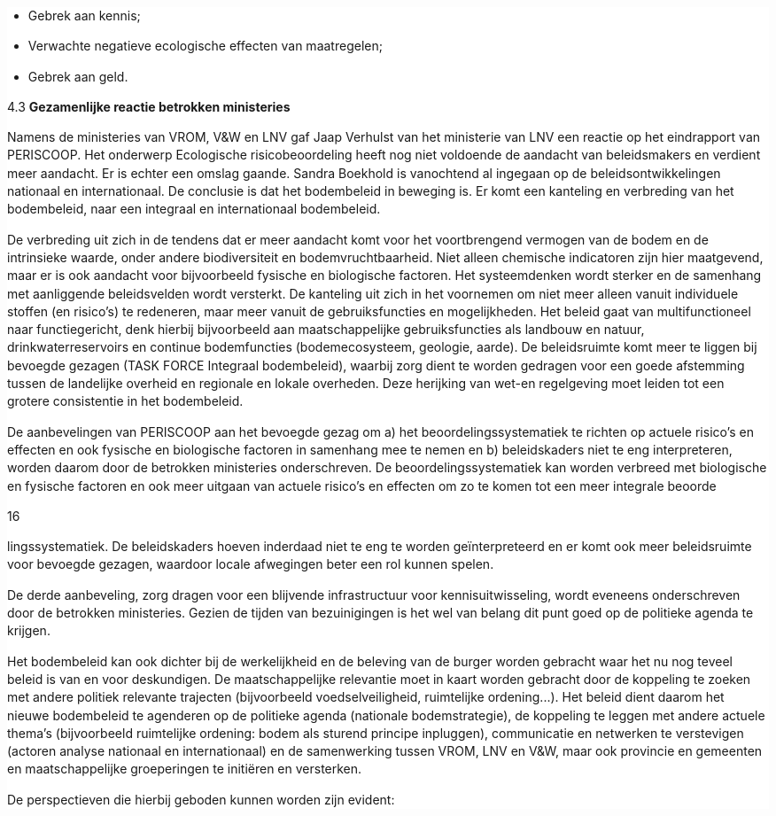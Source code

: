 - Gebrek aan kennis; 

- Verwachte negatieve ecologische effecten van maatregelen; 

- Gebrek aan geld. 

4.3 **Gezamenlijke reactie betrokken ministeries** 

Namens de ministeries van VROM, V&W en LNV gaf Jaap Verhulst van het ministerie van LNV een reactie op het eindrapport van PERISCOOP. Het onderwerp Ecologische risicobeoordeling heeft nog niet voldoende de aandacht van beleidsmakers en verdient meer aandacht. Er is echter een omslag gaande. Sandra Boekhold is vanochtend al ingegaan op de beleidsontwikkelingen nationaal en internationaal. De conclusie is dat het bodembeleid in beweging is. Er komt een kanteling en verbreding van het bodembeleid, naar een integraal en internationaal bodembeleid. 

De verbreding uit zich in de tendens dat er meer aandacht komt voor het voortbrengend vermogen van de bodem en de intrinsieke waarde, onder andere biodiversiteit en bodemvruchtbaarheid. Niet alleen chemische indicatoren zijn hier maatgevend, maar er is ook aandacht voor bijvoorbeeld fysische en biologische factoren. Het systeemdenken wordt sterker en de samenhang met aanliggende beleidsvelden wordt versterkt. De kanteling uit zich in het voornemen om niet meer alleen vanuit individuele stoffen (en risico’s) te redeneren, maar meer vanuit de gebruiksfuncties en mogelijkheden. Het beleid gaat van multifunctioneel naar functiegericht, denk hierbij bijvoorbeeld aan maatschappelijke gebruiksfuncties als landbouw en natuur, drinkwaterreservoirs en continue bodemfuncties (bodemecosysteem, geologie, aarde). De beleidsruimte komt meer te liggen bij bevoegde gezagen (TASK FORCE Integraal bodembeleid), waarbij zorg dient te worden gedragen voor een goede afstemming tussen de landelijke overheid en regionale en lokale overheden. Deze herijking van wet-en regelgeving moet leiden tot een grotere consistentie in het bodembeleid. 

De aanbevelingen van PERISCOOP aan het bevoegde gezag om a) het beoordelingssystematiek te richten op actuele risico’s en effecten en ook fysische en biologische factoren in samenhang mee te nemen en b) beleidskaders niet te eng interpreteren, worden daarom door de betrokken ministeries onderschreven. De beoordelingssystematiek kan worden verbreed met biologische en fysische factoren en ook meer uitgaan van actuele risico’s en effecten om zo te komen tot een meer integrale beoorde


 16 

lingssystematiek. De beleidskaders hoeven inderdaad niet te eng te worden geïnterpreteerd en er komt ook meer beleidsruimte voor bevoegde gezagen, waardoor locale afwegingen beter een rol kunnen spelen. 

De derde aanbeveling, zorg dragen voor een blijvende infrastructuur voor kennisuitwisseling, wordt eveneens onderschreven door de betrokken ministeries. Gezien de tijden van bezuinigingen is het wel van belang dit punt goed op de politieke agenda te krijgen. 

Het bodembeleid kan ook dichter bij de werkelijkheid en de beleving van de burger worden gebracht waar het nu nog teveel beleid is van en voor deskundigen. De maatschappelijke relevantie moet in kaart worden gebracht door de koppeling te zoeken met andere politiek relevante trajecten (bijvoorbeeld voedselveiligheid, ruimtelijke ordening...). Het beleid dient daarom het nieuwe bodembeleid te agenderen op de politieke agenda (nationale bodemstrategie), de koppeling te leggen met andere actuele thema’s (bijvoorbeeld ruimtelijke ordening: bodem als sturend principe inpluggen), communicatie en netwerken te verstevigen (actoren analyse nationaal en internationaal) en de samenwerking tussen VROM, LNV en V&W, maar ook provincie en gemeenten en maatschappelijke groeperingen te initiëren en versterken. 

De perspectieven die hierbij geboden kunnen worden zijn evident: 
